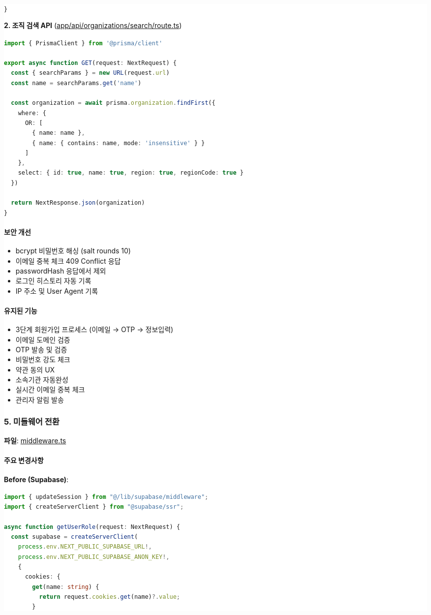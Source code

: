 ```typescript
}
```

**2. 조직 검색 API** ([app/api/organizations/search/route.ts](../../app/api/organizations/search/route.ts))

```typescript
import { PrismaClient } from '@prisma/client'

export async function GET(request: NextRequest) {
  const { searchParams } = new URL(request.url)
  const name = searchParams.get('name')

  const organization = await prisma.organization.findFirst({
    where: {
      OR: [
        { name: name },
        { name: { contains: name, mode: 'insensitive' } }
      ]
    },
    select: { id: true, name: true, region: true, regionCode: true }
  })

  return NextResponse.json(organization)
}
```

#### 보안 개선

- bcrypt 비밀번호 해싱 (salt rounds 10)
- 이메일 중복 체크 409 Conflict 응답
- passwordHash 응답에서 제외
- 로그인 히스토리 자동 기록
- IP 주소 및 User Agent 기록

#### 유지된 기능

- 3단계 회원가입 프로세스 (이메일 → OTP → 정보입력)
- 이메일 도메인 검증
- OTP 발송 및 검증
- 비밀번호 강도 체크
- 약관 동의 UX
- 소속기관 자동완성
- 실시간 이메일 중복 체크
- 관리자 알림 발송

### 5. 미들웨어 전환

**파일**: [middleware.ts](../../middleware.ts)

#### 주요 변경사항

**Before (Supabase)**:
```typescript
import { updateSession } from "@/lib/supabase/middleware";
import { createServerClient } from "@supabase/ssr";

async function getUserRole(request: NextRequest) {
  const supabase = createServerClient(
    process.env.NEXT_PUBLIC_SUPABASE_URL!,
    process.env.NEXT_PUBLIC_SUPABASE_ANON_KEY!,
    {
      cookies: {
        get(name: string) {
          return request.cookies.get(name)?.value;
        }
```